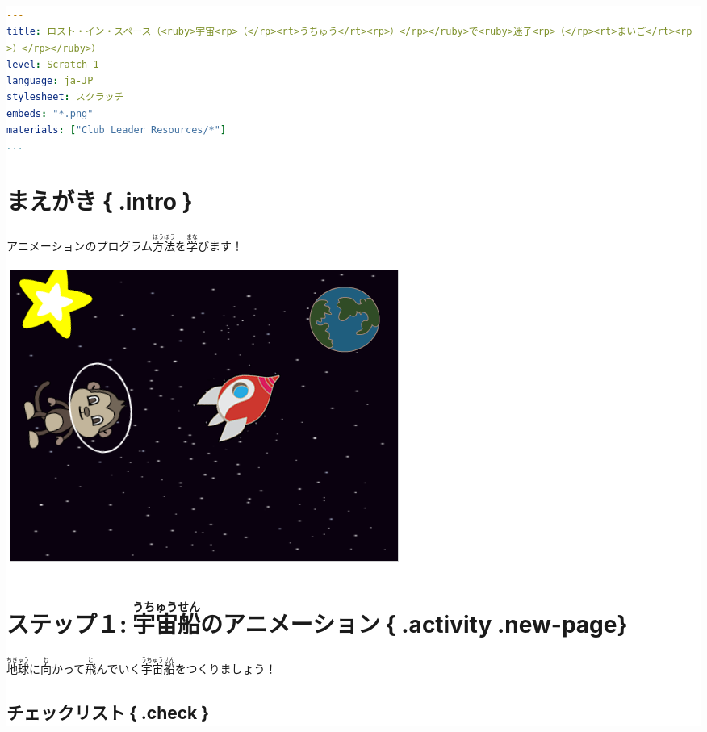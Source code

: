 ```yaml
---
title: ロスト・イン・スペース（<ruby>宇宙<rp>（</rp><rt>うちゅう</rt><rp>）</rp></ruby>で<ruby>迷子<rp>（</rp><rt>まいご</rt><rp>）</rp></ruby>）
level: Scratch 1
language: ja-JP
stylesheet: スクラッチ
embeds: "*.png"
materials: ["Club Leader Resources/*"]
...
```


# まえがき { .intro }

アニメーションのプログラム<ruby>方法<rp>（</rp><rt>ほうほう</rt><rp>）</rp></ruby>を<ruby>学<rp>（</rp><rt>まな</rt><rp>）</rp></ruby>びます！

<div class="scratch-preview">
	<iframe allowtransparency="true" width="485" height="402" src="http://scratch.mit.edu/projects/embed/26818098/?autostart=false" frameborder="0"></iframe>
	<img src="space-final.png">
</div>

# ステップ１: <ruby>宇宙船<rp>（</rp><rt>うちゅうせん</rt><rp>）</rp></ruby>のアニメーション { .activity .new-page}

<ruby>地球<rp>（</rp><rt>ちきゅう</rt><rp>）</rp></ruby>に<ruby>向<rp>（</rp><rt>む</rt><rp>）</rp></ruby>かって<ruby>飛<rp>（</rp><rt>と</rt><rp>）</rp></ruby>んでいく<ruby>宇宙船<rp>（</rp><rt>うちゅうせん</rt><rp>）</rp></ruby>をつくりましょう！

## チェックリスト { .check }
